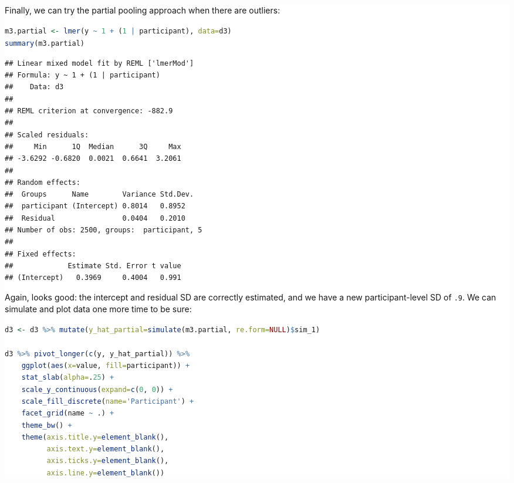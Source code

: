 Finally, we can try the partial pooling approach when there are
outliers:

``` r
m3.partial <- lmer(y ~ 1 + (1 | participant), data=d3)
summary(m3.partial)
```

    ## Linear mixed model fit by REML ['lmerMod']
    ## Formula: y ~ 1 + (1 | participant)
    ##    Data: d3
    ## 
    ## REML criterion at convergence: -882.9
    ## 
    ## Scaled residuals: 
    ##     Min      1Q  Median      3Q     Max 
    ## -3.6292 -0.6820  0.0021  0.6641  3.2061 
    ## 
    ## Random effects:
    ##  Groups      Name        Variance Std.Dev.
    ##  participant (Intercept) 0.8014   0.8952  
    ##  Residual                0.0404   0.2010  
    ## Number of obs: 2500, groups:  participant, 5
    ## 
    ## Fixed effects:
    ##             Estimate Std. Error t value
    ## (Intercept)   0.3969     0.4004   0.991

Again, looks good: the intercept and residual SD are correctly
estimated, and we have a new participant-level SD of `.9`. We can
simulate and plot data one more time to be sure:

``` r
d3 <- d3 %>% mutate(y_hat_partial=simulate(m3.partial, re.form=NULL)$sim_1)

d3 %>% pivot_longer(c(y, y_hat_partial)) %>%
    ggplot(aes(x=value, fill=participant)) +
    stat_slab(alpha=.25) +
    scale_y_continuous(expand=c(0, 0)) +
    scale_fill_discrete(name='Participant') +
    facet_grid(name ~ .) +
    theme_bw() +
    theme(axis.title.y=element_blank(),
          axis.text.y=element_blank(),
          axis.ticks.y=element_blank(),
          axis.line.y=element_blank())
```

